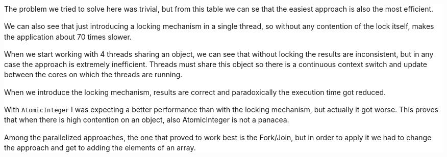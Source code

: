 The problem we tried to solve here was trivial, but from this table we can se that the easiest approach is also the most efficient.

We can also see that just introducing a locking mechanism in a single thread, so without any contention of the lock itself, makes the application about 70 times slower.

When we start working with 4 threads sharing an object, we can see that without locking the results are inconsistent, but in any case the approach is extremely inefficient. Threads must share this object so there is a continuous context switch and update between the cores on which the threads are running.

When we introduce the locking mechanism, results are correct and paradoxically the execution time got reduced. 

With `AtomicInteger` I was expecting a better performance than with the locking mechanism, but actually it got worse. This proves that when there is high contention on an object, also AtomicInteger is not a panacea.

Among the parallelized approaches, the one that proved to work best is the Fork/Join, but in order to apply it we had to change the approach and get to adding the elements of an array.